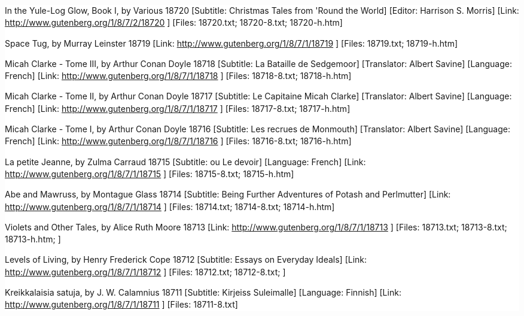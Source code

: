 In the Yule-Log Glow, Book I, by Various                                 18720
   [Subtitle: Christmas Tales from 'Round the World]
   [Editor: Harrison S. Morris]
   [Link: http://www.gutenberg.org/1/8/7/2/18720 ]
   [Files: 18720.txt; 18720-8.txt; 18720-h.htm]

Space Tug, by Murray Leinster                                            18719
   [Link: http://www.gutenberg.org/1/8/7/1/18719 ]
   [Files: 18719.txt; 18719-h.htm]

Micah Clarke - Tome III, by Arthur Conan Doyle                           18718
   [Subtitle: La Bataille de Sedgemoor]
   [Translator: Albert Savine]
   [Language: French]
   [Link: http://www.gutenberg.org/1/8/7/1/18718 ]
   [Files: 18718-8.txt; 18718-h.htm]

Micah Clarke - Tome II, by Arthur Conan Doyle                            18717
   [Subtitle: Le Capitaine Micah Clarke]
   [Translator: Albert Savine]
   [Language: French]
   [Link: http://www.gutenberg.org/1/8/7/1/18717 ]
   [Files: 18717-8.txt; 18717-h.htm]

Micah Clarke - Tome I, by Arthur Conan Doyle                             18716
   [Subtitle: Les recrues de Monmouth]
   [Translator: Albert Savine]
   [Language: French]
   [Link: http://www.gutenberg.org/1/8/7/1/18716 ]
   [Files: 18716-8.txt; 18716-h.htm]

La petite Jeanne, by Zulma Carraud                                       18715
   [Subtitle: ou Le devoir]
   [Language: French]
   [Link: http://www.gutenberg.org/1/8/7/1/18715 ]
   [Files: 18715-8.txt; 18715-h.htm]

Abe and Mawruss, by Montague Glass                                       18714
   [Subtitle: Being Further Adventures of Potash and Perlmutter]
   [Link: http://www.gutenberg.org/1/8/7/1/18714 ]
   [Files: 18714.txt; 18714-8.txt; 18714-h.htm]

Violets and Other Tales, by Alice Ruth Moore                             18713
   [Link: http://www.gutenberg.org/1/8/7/1/18713 ]
   [Files: 18713.txt; 18713-8.txt; 18713-h.htm; ]

Levels of Living, by Henry Frederick Cope                                18712
   [Subtitle: Essays on Everyday Ideals]
   [Link: http://www.gutenberg.org/1/8/7/1/18712 ]
   [Files: 18712.txt; 18712-8.txt; ]

Kreikkalaisia satuja, by J. W. Calamnius                                 18711
   [Subtitle: Kirjeiss Suleimalle]
   [Language: Finnish]
   [Link: http://www.gutenberg.org/1/8/7/1/18711 ]
   [Files: 18711-8.txt]
